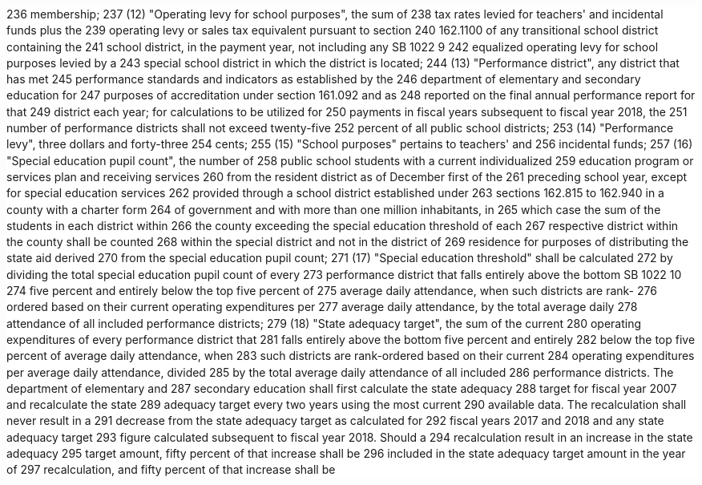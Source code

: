 236 membership;
237 (12) "Operating levy for school purposes", the sum of
238 tax rates levied for teachers' and incidental funds plus the
239 operating levy or sales tax equivalent pursuant to section
240 162.1100 of any transitional school district containing the
241 school district, in the payment year, not including any
SB 1022 9
242 equalized operating levy for school purposes levied by a
243 special school district in which the district is located;
244 (13) "Performance district", any district that has met
245 performance standards and indicators as established by the
246 department of elementary and secondary education for
247 purposes of accreditation under section 161.092 and as
248 reported on the final annual performance report for that
249 district each year; for calculations to be utilized for
250 payments in fiscal years subsequent to fiscal year 2018, the
251 number of performance districts shall not exceed twenty-five
252 percent of all public school districts;
253 (14) "Performance levy", three dollars and forty-three
254 cents;
255 (15) "School purposes" pertains to teachers' and
256 incidental funds;
257 (16) "Special education pupil count", the number of
258 public school students with a current individualized
259 education program or services plan and receiving services
260 from the resident district as of December first of the
261 preceding school year, except for special education services
262 provided through a school district established under
263 sections 162.815 to 162.940 in a county with a charter form
264 of government and with more than one million inhabitants, in
265 which case the sum of the students in each district within
266 the county exceeding the special education threshold of each
267 respective district within the county shall be counted
268 within the special district and not in the district of
269 residence for purposes of distributing the state aid derived
270 from the special education pupil count;
271 (17) "Special education threshold" shall be calculated
272 by dividing the total special education pupil count of every
273 performance district that falls entirely above the bottom
SB 1022 10
274 five percent and entirely below the top five percent of
275 average daily attendance, when such districts are rank-
276 ordered based on their current operating expenditures per
277 average daily attendance, by the total average daily
278 attendance of all included performance districts;
279 (18) "State adequacy target", the sum of the current
280 operating expenditures of every performance district that
281 falls entirely above the bottom five percent and entirely
282 below the top five percent of average daily attendance, when
283 such districts are rank-ordered based on their current
284 operating expenditures per average daily attendance, divided
285 by the total average daily attendance of all included
286 performance districts. The department of elementary and
287 secondary education shall first calculate the state adequacy
288 target for fiscal year 2007 and recalculate the state
289 adequacy target every two years using the most current
290 available data. The recalculation shall never result in a
291 decrease from the state adequacy target as calculated for
292 fiscal years 2017 and 2018 and any state adequacy target
293 figure calculated subsequent to fiscal year 2018. Should a
294 recalculation result in an increase in the state adequacy
295 target amount, fifty percent of that increase shall be
296 included in the state adequacy target amount in the year of
297 recalculation, and fifty percent of that increase shall be